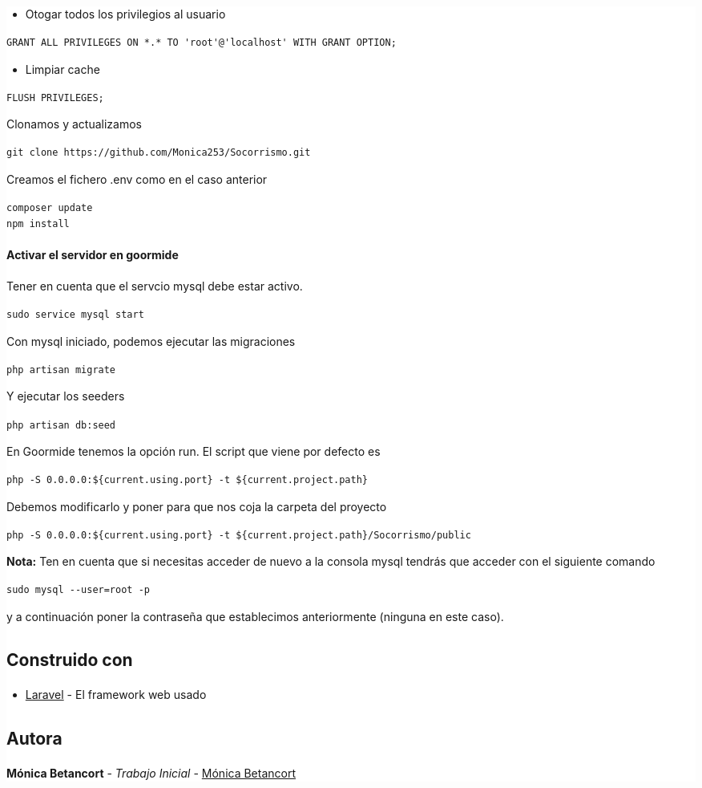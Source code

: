 * Otogar todos los privilegios al usuario
```
GRANT ALL PRIVILEGES ON *.* TO 'root'@'localhost' WITH GRANT OPTION;
```
* Limpiar cache
```
FLUSH PRIVILEGES;
```

Clonamos y actualizamos
```
git clone https://github.com/Monica253/Socorrismo.git
```
Creamos el fichero .env como en el caso anterior
```
composer update
npm install
```

#### Activar el servidor en goormide

Tener en cuenta que el servcio mysql debe estar activo.
```
sudo service mysql start
```
Con mysql iniciado, podemos ejecutar las migraciones
```
php artisan migrate
```
Y ejecutar los seeders
```
php artisan db:seed
```

En Goormide tenemos la opción run. El script que viene por defecto es 
```
php -S 0.0.0.0:${current.using.port} -t ${current.project.path}
```
Debemos modificarlo y poner para que nos coja la carpeta del proyecto
```
php -S 0.0.0.0:${current.using.port} -t ${current.project.path}/Socorrismo/public
```
**Nota:** Ten en cuenta que si necesitas acceder de nuevo a la consola mysql tendrás que acceder con el siguiente comando
```
sudo mysql --user=root -p
```
y a continuación poner la contraseña que establecimos anteriormente (ninguna en este caso).

## Construido con 

* [Laravel](https://laravel.com/docs/8.x/readme) - El framework web usado

## Autora

**Mónica Betancort** - *Trabajo Inicial* - [Mónica Betancort](https://github.com/Monica253/Socorrismo)
